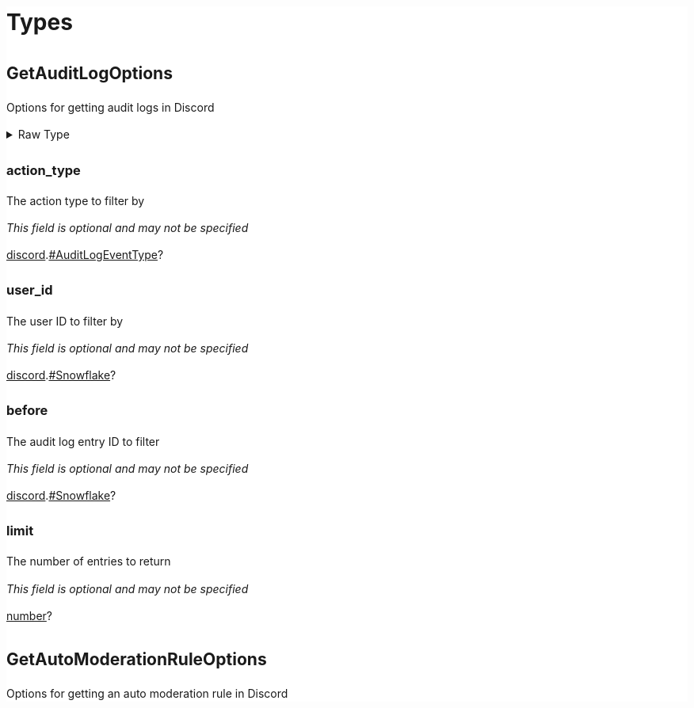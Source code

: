 <div id="Types"></div>

# Types

<div id="GetAuditLogOptions"></div>

## GetAuditLogOptions

Options for getting audit logs in Discord

<details><summary>Raw Type</summary></details>

<div id="action_type"></div>

### action_type

The action type to filter by

*This field is optional and may not be specified*

[discord](#module.discord).[#AuditLogEventType](#AuditLogEventType)?

<div id="user_id"></div>

### user_id

The user ID to filter by

*This field is optional and may not be specified*

[discord](#module.discord).[#Snowflake](#Snowflake)?

<div id="before"></div>

### before

The audit log entry ID to filter

*This field is optional and may not be specified*

[discord](#module.discord).[#Snowflake](#Snowflake)?

<div id="limit"></div>

### limit

The number of entries to return

*This field is optional and may not be specified*

[number](#number)?

<div id="GetAutoModerationRuleOptions"></div>

## GetAutoModerationRuleOptions

Options for getting an auto moderation rule in Discord
